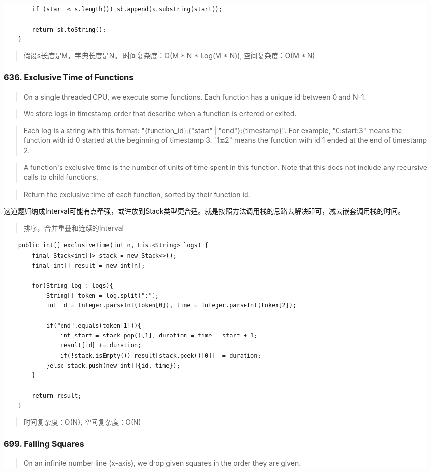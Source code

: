 ```
        if (start < s.length()) sb.append(s.substring(start));

        return sb.toString();
    }
```
> 假设s长度是M，字典长度是N。
> 时间复杂度：O(M * N * Log(M * N)), 空间复杂度：O(M * N)



### 636. Exclusive Time of Functions

> On a single threaded CPU, we execute some functions.  Each function has a unique id between 0 and N-1.

> We store logs in timestamp order that describe when a function is entered or exited.

> Each log is a string with this format: "{function_id}:{"start" | "end"}:{timestamp}".  For example, "0:start:3" means the function with id 0 started at the beginning of timestamp 3.  "1:end:2" means the function with id 1 ended at the end of timestamp 2.

> A function's exclusive time is the number of units of time spent in this function.  Note that this does not include any recursive calls to child functions.

> Return the exclusive time of each function, sorted by their function id.

这道题归纳成Interval可能有点牵强，或许放到Stack类型更合适。就是按照方法调用栈的思路去解决即可，减去嵌套调用栈的时间。

> 排序，合并重叠和连续的Interval

```
    public int[] exclusiveTime(int n, List<String> logs) {
        final Stack<int[]> stack = new Stack<>();
        final int[] result = new int[n];
        
        for(String log : logs){
            String[] token = log.split(":");
            int id = Integer.parseInt(token[0]), time = Integer.parseInt(token[2]);
            
            if("end".equals(token[1])){
                int start = stack.pop()[1], duration = time - start + 1;
                result[id] += duration;
                if(!stack.isEmpty()) result[stack.peek()[0]] -= duration;
            }else stack.push(new int[]{id, time});
        }
        
        return result;
    }
```

> 时间复杂度：O(N), 空间复杂度：O(N)


### 699. Falling Squares

> On an infinite number line (x-axis), we drop given squares in the order they are given.
